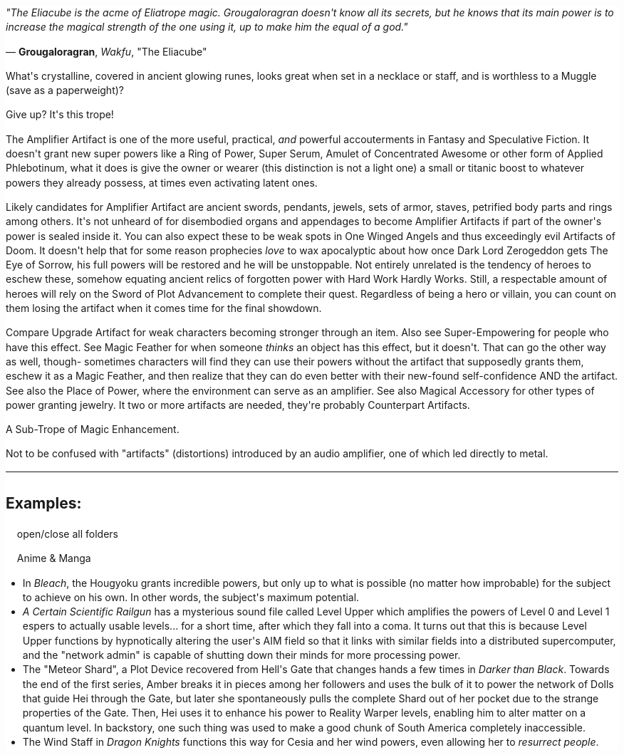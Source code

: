 _"The Eliacube is the acme of Eliatrope magic. Grougaloragran doesn't know all its secrets, but he knows that its main power is to increase the magical strength of the one using it, up to make him the equal of a god."_

— **Grougaloragran**, _Wakfu_, "The Eliacube"

What's crystalline, covered in ancient glowing runes, looks great when set in a necklace or staff, and is worthless to a Muggle (save as a paperweight)?

Give up? It's this trope!

The Amplifier Artifact is one of the more useful, practical, _and_ powerful accouterments in Fantasy and Speculative Fiction. It doesn't grant new super powers like a Ring of Power, Super Serum, Amulet of Concentrated Awesome or other form of Applied Phlebotinum, what it does is give the owner or wearer (this distinction is not a light one) a small or titanic boost to whatever powers they already possess, at times even activating latent ones.

Likely candidates for Amplifier Artifact are ancient swords, pendants, jewels, sets of armor, staves, petrified body parts and rings among others. It's not unheard of for disembodied organs and appendages to become Amplifier Artifacts if part of the owner's power is sealed inside it. You can also expect these to be weak spots in One Winged Angels and thus exceedingly evil Artifacts of Doom. It doesn't help that for some reason prophecies _love_ to wax apocalyptic about how once Dark Lord Zerogeddon gets The Eye of Sorrow, his full powers will be restored and he will be unstoppable. Not entirely unrelated is the tendency of heroes to eschew these, somehow equating ancient relics of forgotten power with Hard Work Hardly Works. Still, a respectable amount of heroes will rely on the Sword of Plot Advancement to complete their quest. Regardless of being a hero or villain, you can count on them losing the artifact when it comes time for the final showdown.

Compare Upgrade Artifact for weak characters becoming stronger through an item. Also see Super-Empowering for people who have this effect. See Magic Feather for when someone _thinks_ an object has this effect, but it doesn't. That can go the other way as well, though- sometimes characters will find they can use their powers without the artifact that supposedly grants them, eschew it as a Magic Feather, and then realize that they can do even better with their new-found self-confidence AND the artifact. See also the Place of Power, where the environment can serve as an amplifier. See also Magical Accessory for other types of power granting jewelry. It two or more artifacts are needed, they're probably Counterpart Artifacts.

A Sub-Trope of Magic Enhancement.

Not to be confused with "artifacts" (distortions) introduced by an audio amplifier, one of which led directly to metal.

___

## Examples:

    open/close all folders 

    Anime & Manga 

-   In _Bleach_, the Hougyoku grants incredible powers, but only up to what is possible (no matter how improbable) for the subject to achieve on his own. In other words, the subject's maximum potential.
-   _A Certain Scientific Railgun_ has a mysterious sound file called Level Upper which amplifies the powers of Level 0 and Level 1 espers to actually usable levels... for a short time, after which they fall into a coma. It turns out that this is because Level Upper functions by hypnotically altering the user's AIM field so that it links with similar fields into a distributed supercomputer, and the "network admin" is capable of shutting down their minds for more processing power.
-   The "Meteor Shard", a Plot Device recovered from Hell's Gate that changes hands a few times in _Darker than Black_. Towards the end of the first series, Amber breaks it in pieces among her followers and uses the bulk of it to power the network of Dolls that guide Hei through the Gate, but later she spontaneously pulls the complete Shard out of her pocket due to the strange properties of the Gate. Then, Hei uses it to enhance his power to Reality Warper levels, enabling him to alter matter on a quantum level. In backstory, one such thing was used to make a good chunk of South America completely inaccessible.
-   The Wind Staff in _Dragon Knights_ functions this way for Cesia and her wind powers, even allowing her to _resurrect people_.